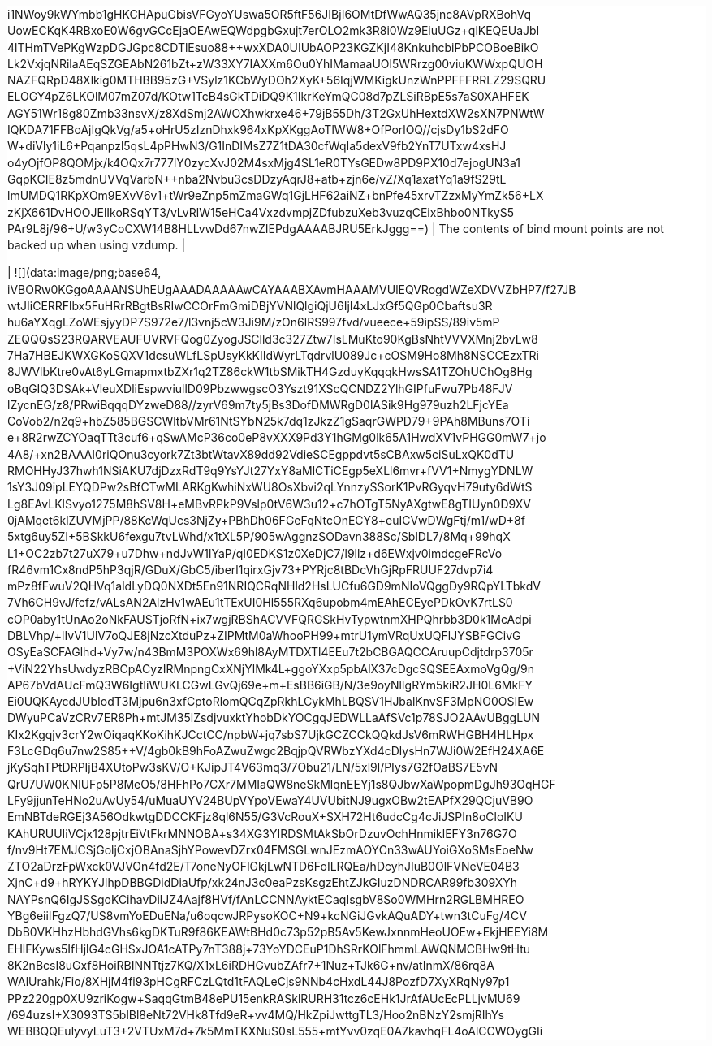 i1NWoy9kWYmbb1gHKCHApuGbisVFGyoYUswa5OR5ftF56JIBjI6OMtDfWwAQ35jnc8AVpRXBohVq
UowECKqK4RBxoE0W6gvGCcEjaOEAwEQWdpgbGxujt7erOLO2mk3R8i0Wz9EiuUGz+qlKEQEUaJbI
4lTHmTVePKgWzpDGJGpc8CDTlEsuo88++wxXDA0UIUbAOP23KGZKjI48KnkuhcbiPbPCOBoeBikO
Lk2VxjqNRilaAEqSZGEAbN261bZt+zW33XY7IAXXm6Ou0YhIMamaaUOl5WRrzg00viuKWWxpQUOH
NAZFQRpD48Xlkig0MTHBB95zG+VSylz1KCbWyDOh2XyK+56IqjWMKigkUnzWnPPFFFRRLZ29SQRU
ELOGY4pZ6LKOlM07mZ07d/KOtw1TcB4sGkTDiDQ9K1IkrKeYmQC08d7pZLSiRBpE5s7aS0XAHFEK
AGY51Wr18g80Zmb33nsvX/z8XdSmj2AWOXhwkrxe46+79jB55Dh/3T2GxUhHextdXW2sXN7PNWtW
IQKDA71FFBoAjIgQkVg/a5+oHrU5zIznDhxk964xKpXKggAoTlWW8+OfPorlOQ//cjsDy1bS2dFO
W+diVly1iL6+Pqanpzl5qsL4pPHwN3/G1InDlMsZ7Z1tDA30cfWqIa5dexV9fb2YnT7UTxw4xsHJ
o4yOjfOP8QOMjx/k4OQx7r777lY0zycXvJ02M4sxMjg4SL1eR0TYsGEDw8PD9PX10d7ejogUN3a1
GqpKCIE8z5mdnUVVqVarbN++nba2Nvbu3csDDzyAqrJ8+atb+zjn6e/vZ/Xq1axatYq1a9fS29tL
lmUMDQ1RKpXOm9EXvV6v1+tWr9eZnp5mZmaGWq1GjLHF62aiNZ+bnPfe45xrvTZzxMyYmZk56+LX
zKjX661DvHOOJElIkoRSqYT3/vLvRlW15eHCa4VxzdvmpjZDfubzuXeb3vuzqCEixBhbo0NTkyS5
PAr9L8j/96+U/w3yCoCXW14B8HLLvwDd67nwZIEPdgAAAABJRU5ErkJggg==)
 | The contents of bind mount points are not backed up when using vzdump. |

| !\[](data:image/png;base64,
iVBORw0KGgoAAAANSUhEUgAAADAAAAAwCAYAAABXAvmHAAAMVUlEQVRogdWZeXDVVZbHP7/f27JB
wtJIiCERRFlbx5FuHRrRBgtBsRIwCCOrFmGmiDBjYVNlQlgiQjU6IjI4xLJxGf5QGp0Cbaftsu3R
hu6aYXqgLZoWEsjyyDP7S972e7/l3vnj5cW3Ji9M/zOn6lRS997fvd/vueece+59ipSS/89iv5mP
ZEQQQsS23RQARVEAUFUVRVFQog0ZyogJSClld3c327Ztw7IsLMuKto90KgBsNhtVVVXMnj2bvLw8
7Ha7HBEJKWXGKoSQXV1dcsuWLfLSpUsyKkKIIdWyrLTqdrvlU089Jc+cOSM9Ho8Mh8NSCCEzxTRi
8JWVlbKtre0vAt6yLGmapmxtbZXr1q2TZ86ckW1tbSMikTH4GzduyKqqqkHwsSA1TZOhUChOg8Hg
oBqGIQ3DSAk+VleuXDliEspwviullD09PbzwwgscO3Yszt91XScQCNDZ2YlhGIPfuFwu7Pb48FJV
lZycnEG/z8/PRwiBqqqDYzweD88//zyrV69m7ty5jBs3DofDMWRgD0lASik9Hg979uzh2LFjcYEa
CoVob2/n2q9+hbZ585BGSCWltbVMr61NtSYbN25k7dq1zJkzZ1gSaqrGWPD79+9PAh8MBuns7OTi
e+8R2rwZCYOaqTTt3cuf6+qSwAMcP36co0eP8vXXX9Pd3Y1hGMg0lk65A1HwdXV1vPHGG0mW7+jo
4A8/+xn2BAAAI0riQOnu3cyork7Zt3btWtavX89dd92VdieSCEgppdvt5sCBAxw5ciSuLxQK0dTU
RMOHHyJ37hwh1NSiAKU7djDzxRdT9q9YsYJt27YxY8aMlCTiCEgp5eXLl6mvr+fVV1+NmygYDNLW
1sY3J09ipLEYQDPw2sBfCTwMLARKgKwhiNxWU8OsXbvi2qLYnnzySSorK1PvRGyqvH79uty6dWtS
Lg8EAvLKlSvyo1275M8hSV8H+eMBvRPkP9Vslp0tV6W3u12+c7hOTgT5NyAXgtwE8gTIUyn0D9XV
0jAMqet6klZUVMjPP/88KcWqUcs3NjZy+PBhDh06FGeFqNtcOnECY8+euICVwDWgFtj/m1/wD+8f
5xtg6uy5ZI+5BSkkU6fexgu7tvLWhd/x1tXL5P/905wAggnzSODavn388Sc/SblDL7/8Mq+99hqX
L1+OC2zb7t27uX79+u7Dhw+ndJvW1lYaP/qI0EDKS1z0XeDjC7/l9llz+d6EWxjv0imdcgeFRcVo
fR46vm1Cx8ndP5hP3qjR/GDuX/GbC5/iberl1qirxGjv73+PYRjc8tBDcVhGjRpFRUUF27dvp7i4
mPz8fFwuV2QHVq1aldLyDQ0NXDt5En91NRIQCRqNHld2HsLUCfu6GD9mNIoVQggDy9RQpYLTbkdV
7Vh6CH9vJ/fcfz/vALsAN2AlzHv1wAEu1tTExUI0Hl555RXq6upobm4mEAhECEyePDkOvK7rtLS0
cOP0aby1tUnAo2oNkFAUSTjoRfN+ix7wgjRBShACVVFQRGSkHvTypwtnmXHPQhrbb3D0k1McAdpi
DBLVhp/+lIvV1UlV7oQJE8jNzcXtduPz+ZIPMtM0aWhooPH99+mtrU1ymVRqUxUQFlJYSBFGCivG
OSyEaSCFAGlhd+Vy7w/n43BmM3POXWx69hl8AyMTDXTl4EEu7t2bCBGAQCCAruupCdjtdrp3705r
\+ViN22YhsUwdyzRBCpACyzIRMnpngCxXNjYlMk4L+ggoYXxp5pbAlX37cDgcSQSEEAxmoVgQg/9n
AP67bVdAUcFmQ3W6IgtIiWUKLCGwLGvQj69e+m+EsBB6iGB/N/3e9oyNlIgRYm5kiR2JH0L6MkFY
Ei0UQKAycdJUbIodT3Mjpu6n3xfCptoRlomQCqZpRkhLCykMhLBQSV1HJbalKnvSF3MpNO0OSIEw
DWyuPCaVzCRv7ER8Ph+mtJM35lZsdjvuxktYhobDkYOCgqJEDWLLaAfSVc1p78SJO2AAvUBggLUN
KIx2Kgqjv3crY2wOiqaqKKoKihKJCctCC/npbW+jq7sbS7UjkGCZCCkQQkdJsV6mRWHGBH4HLHpx
F3LcGDq6u7nw2S85++V/4gb0kB9hFoAZwuZwgc2BqjpQVRWbzYXd4cDlysHn7WJi0W2EfH24XA6E
jKySqhTPtDRPIjB4XUtoPw3sKV/O+KJipJT4V63mq3/7Obu21/LN/5xl9l/PIys7G2fOaBS7E5vN
QrU7UW0KNlUFp5P8MeO5/8HFhPo7CXr7MMIaQW8neSkMlqnEEYj1s8QJbwXaWpopmDgJh93OqHGF
LFy9jjunTeHNo2uAvUy54/uMuaUYV24BUpVYpoVEwaY4UVUbitNJ9ugxOBw2tEAPfX29QCjuVB9O
EmNBTdeRGEj3A56OdkwtgDDCCKFjz8ql6N55/G3VcRouX+SXH72Ht6udcCg4cJiJSPIn8oCloIKU
KAhURUUIiVCjx128pjtrEiVtFkrMNNOBA+s34XG3YIRDSMtAkSbOrDzuvOchHnmiklEFY3n76G7O
f/nv9Ht7EMJCSjGoljCxjOBAnaSjhYPowevDZrx04FMSGLwnJEzmAOYCn33wAUYoiGXoSMsEoeNw
ZTO2aDrzFpWxck0VJVOn4fd2E/T7oneNyOFlGkjLwNTD6FoILRQEa/hDcyhJIuB0OlFVNeVE04B3
XjnC+d9+hRYKYJlhpDBBGDidDiaUfp/xk24nJ3c0eaPzsKsgzEhtZJkGIuzDNDRCAR99fb309XYh
NAYPsnQ6IgJSSgoKCihavDilJZ4Aajf8HVf/fAnLCCNNAyktECaqIsgbV8So0WMHrn2RGLBMHREO
YBg6eiiIFgzQ7/US8vmYoEDuENa/u6oqcwJRPysoKOC+N9+kcNGiJGvkAQuADY+twn3tCuFg/4CV
DbB0VKHhzHbhdGVhs6kgDKTuR9f86KEAWtBHd0c73p52pB5Av5KewJxnnmHeoUOEw+EkjHEEYi8M
EHlFKyws5IfHjlG4cGHSxJOA1cATPy7nT388j+73YoYDCEuP1DhSRrKOlFhmmLAWQNMCBHw9tHtu
8K2nBcsI8uGxf8HoiRBINNTtjz7KQ/X1xL6iRDHGvubZAfr7+1Nuz+TJk6G+nv/atInmX/86rq8A
WAlUrahk/Fio/8XHjM4fi93pHCgRFCzLQtd1tFAQLeCjs9NNb4cHxdL44J8PozfD7XyXRqNy97p1
PPz220gp0XU9zriKogw+SaqqGtmB48ePU15enkRASklRURH31tcz6cEHk1JrAfAUcEcPLLjvMU69
/694uzsI+X3093TS5blBl8eNt72VHk8Tfd9eR+vv4MQ/HkZpiJwttgTL3/Hoo2nBNzY2smjRIhYs
WEBBQQEulyvyLuT3+2VTUxM7d+7k5MmTKXNuS0sL555+mtYvv0zqE0A7kavhqFL4oAlCCWOygGIi